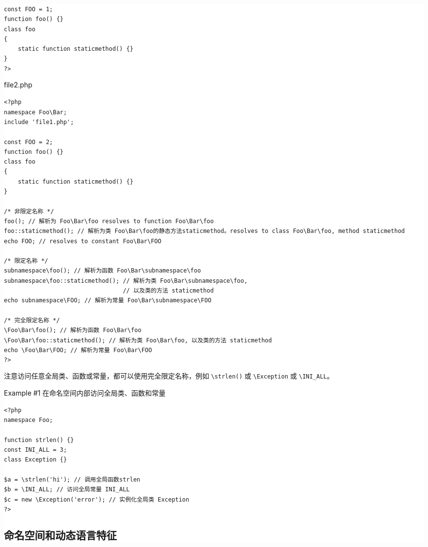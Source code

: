     const FOO = 1;
    function foo() {}
    class foo
    {
        static function staticmethod() {}
    }
    ?>

file2.php

    <?php
    namespace Foo\Bar;
    include 'file1.php';
    
    const FOO = 2;
    function foo() {}
    class foo
    {
        static function staticmethod() {}
    }
    
    /* 非限定名称 */
    foo(); // 解析为 Foo\Bar\foo resolves to function Foo\Bar\foo
    foo::staticmethod(); // 解析为类 Foo\Bar\foo的静态方法staticmethod。resolves to class Foo\Bar\foo, method staticmethod
    echo FOO; // resolves to constant Foo\Bar\FOO
    
    /* 限定名称 */
    subnamespace\foo(); // 解析为函数 Foo\Bar\subnamespace\foo
    subnamespace\foo::staticmethod(); // 解析为类 Foo\Bar\subnamespace\foo,
                                      // 以及类的方法 staticmethod
    echo subnamespace\FOO; // 解析为常量 Foo\Bar\subnamespace\FOO
                                      
    /* 完全限定名称 */
    \Foo\Bar\foo(); // 解析为函数 Foo\Bar\foo
    \Foo\Bar\foo::staticmethod(); // 解析为类 Foo\Bar\foo, 以及类的方法 staticmethod
    echo \Foo\Bar\FOO; // 解析为常量 Foo\Bar\FOO
    ?>

注意访问任意全局类、函数或常量，都可以使用完全限定名称，例如 `\strlen()` 或 `\Exception` 或 `\INI_ALL`。

Example #1 在命名空间内部访问全局类、函数和常量

    <?php
    namespace Foo;
    
    function strlen() {}
    const INI_ALL = 3;
    class Exception {}
    
    $a = \strlen('hi'); // 调用全局函数strlen
    $b = \INI_ALL; // 访问全局常量 INI_ALL
    $c = new \Exception('error'); // 实例化全局类 Exception
    ?>

命名空间和动态语言特征
-----------
